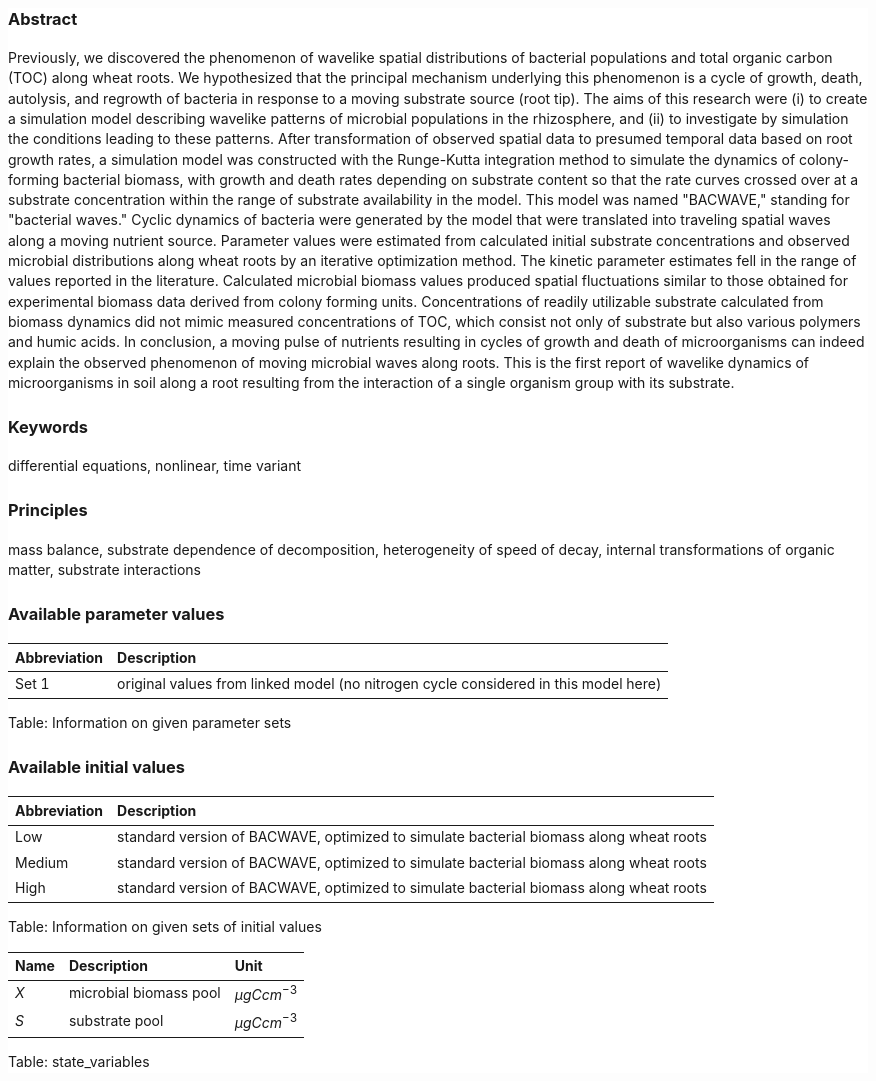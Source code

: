 ### Abstract
Previously, we discovered the phenomenon of wavelike spatial distributions of bacterial populations and total organic carbon (TOC) along wheat roots. We hypothesized that the principal mechanism underlying this phenomenon is a cycle of growth, death, autolysis, and regrowth of bacteria in response to a moving substrate source (root tip). The aims of this research were (i) to create a simulation model describing wavelike patterns of microbial populations in the rhizosphere, and (ii) to investigate by simulation the conditions leading to these patterns. After transformation of observed spatial data to presumed temporal data based on root growth rates, a simulation model was constructed with the Runge-Kutta integration method to simulate the dynamics of colony-forming bacterial biomass, with growth and death rates depending on substrate content so that the rate curves crossed over at a substrate concentration within the range of substrate availability in the model. This model was named "BACWAVE," standing for "bacterial waves." Cyclic dynamics of bacteria were generated by the model that were translated into traveling spatial waves along a moving nutrient source. Parameter values were estimated from calculated initial substrate concentrations and observed microbial distributions along wheat roots by an iterative optimization method. The kinetic parameter estimates fell in the range of values reported in the literature. Calculated microbial biomass values produced spatial fluctuations similar to those obtained for experimental biomass data derived from colony forming units. Concentrations of readily utilizable substrate calculated from biomass dynamics did not mimic measured concentrations of TOC, which consist not only of substrate but also various polymers and humic acids. In conclusion, a moving pulse of nutrients resulting in cycles of growth and death of microorganisms can indeed explain the observed phenomenon of moving microbial waves along roots. This is the first report of wavelike dynamics of microorganisms in soil along a root resulting from the interaction of a single organism group with its substrate.

### Keywords
differential equations, nonlinear, time variant

### Principles
mass balance, substrate dependence of decomposition, heterogeneity of speed of decay, internal transformations of organic matter, substrate interactions

### Available parameter values
  
  
Abbreviation|Description  
:-----|:-----  
Set 1|original values from linked model (no nitrogen cycle considered in this model here)  
  Table:  Information on given parameter sets  

### Available initial values
  
  
Abbreviation|Description  
:-----|:-----  
Low|standard version of BACWAVE, optimized to simulate bacterial biomass along wheat roots  
Medium|standard version of BACWAVE, optimized to simulate bacterial biomass along wheat roots  
High|standard version of BACWAVE, optimized to simulate bacterial biomass along wheat roots  
  Table:  Information on given sets of initial values  
  
  
Name|Description|Unit  
:-----|:-----|:-----  
$X$|microbial biomass pool|$\mu gC cm^{-3}$  
$S$|substrate pool|$\mu gC cm^{-3}$  
  Table: state_variables  
  